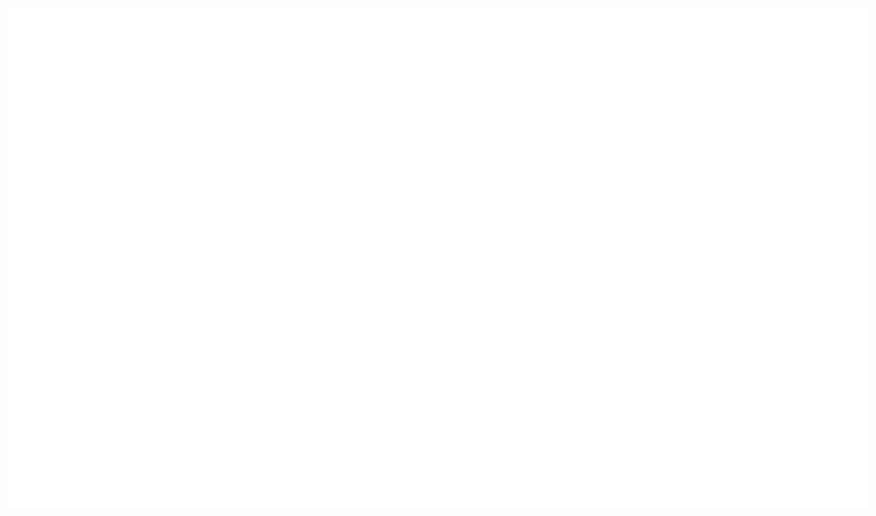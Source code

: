  </p>
 <p id="L311">
  <br/>
 </p>
 <p id="L312">
  <br/>
 </p>
 <p id="L313">
  <br/>
 </p>
 <p id="L314">
  <br/>
 </p>
 <p id="L315">
  <br/>
 </p>
 <p id="L316">
  <br/>
 </p>
 <p id="L317">
  <br/>
 </p>
 <p id="L318">
  <br/>
 </p>
 <p id="L319">
  <br/>
 </p>
 <p id="L320">
  <br/>
 </p>
 <p id="L321">
  <br/>
 </p>
 <p id="L322">
  <br/>
 </p>
 <p id="L323">
  <br/>
 </p>
 <p id="L324">
  <br/>
 </p>
 <p id="L325">
  <br/>
 </p>
 <p id="L326">
 </p>
</div>

